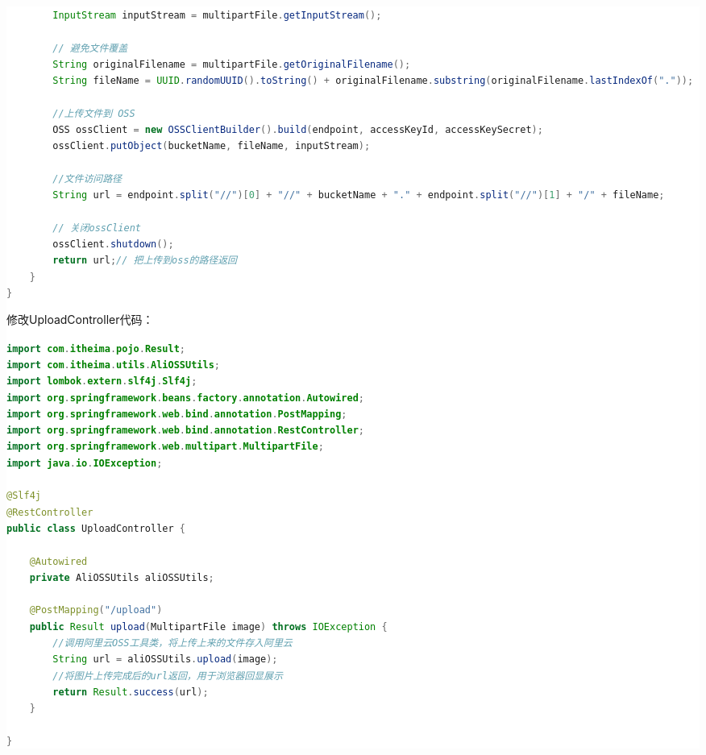 ```java
        InputStream inputStream = multipartFile.getInputStream();

        // 避免文件覆盖
        String originalFilename = multipartFile.getOriginalFilename();
        String fileName = UUID.randomUUID().toString() + originalFilename.substring(originalFilename.lastIndexOf("."));

        //上传文件到 OSS
        OSS ossClient = new OSSClientBuilder().build(endpoint, accessKeyId, accessKeySecret);
        ossClient.putObject(bucketName, fileName, inputStream);

        //文件访问路径
        String url = endpoint.split("//")[0] + "//" + bucketName + "." + endpoint.split("//")[1] + "/" + fileName;

        // 关闭ossClient
        ossClient.shutdown();
        return url;// 把上传到oss的路径返回
    }
}
```

修改UploadController代码：

```java
import com.itheima.pojo.Result;
import com.itheima.utils.AliOSSUtils;
import lombok.extern.slf4j.Slf4j;
import org.springframework.beans.factory.annotation.Autowired;
import org.springframework.web.bind.annotation.PostMapping;
import org.springframework.web.bind.annotation.RestController;
import org.springframework.web.multipart.MultipartFile;
import java.io.IOException;

@Slf4j
@RestController
public class UploadController {

    @Autowired
    private AliOSSUtils aliOSSUtils;

    @PostMapping("/upload")
    public Result upload(MultipartFile image) throws IOException {
        //调用阿里云OSS工具类，将上传上来的文件存入阿里云
        String url = aliOSSUtils.upload(image);
        //将图片上传完成后的url返回，用于浏览器回显展示
        return Result.success(url);
    }
    
}
```
